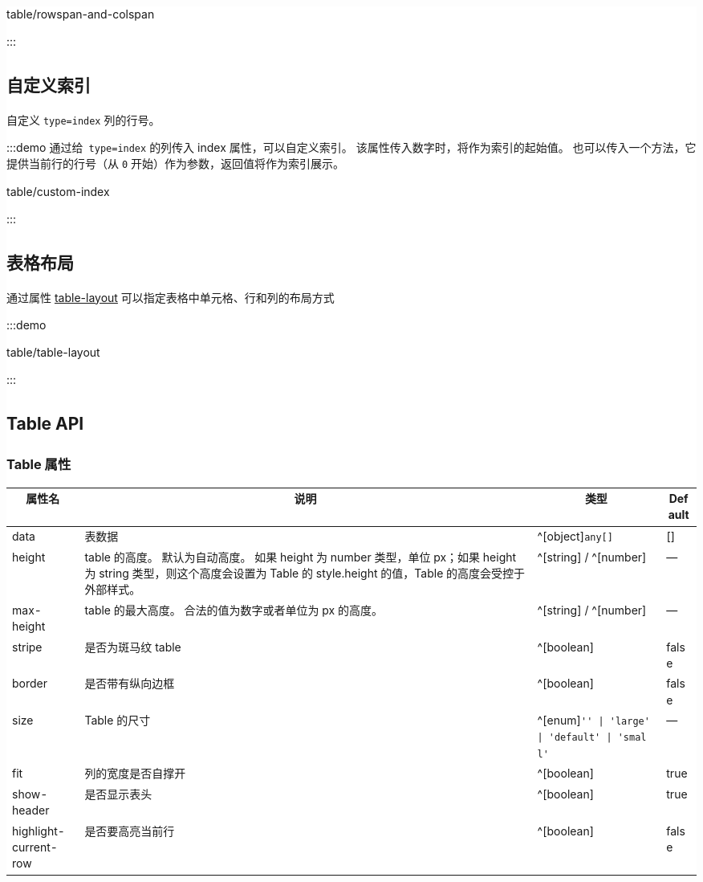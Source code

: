 table/rowspan-and-colspan

:::

## 自定义索引

自定义 `type=index` 列的行号。

:::demo 通过给` type=index` 的列传入 index 属性，可以自定义索引。 该属性传入数字时，将作为索引的起始值。 也可以传入一个方法，它提供当前行的行号（从 `0` 开始）作为参数，返回值将作为索引展示。

table/custom-index

:::

## 表格布局

通过属性 [table-layout](https://developer.mozilla.org/en-US/docs/Web/CSS/table-layout) 可以指定表格中单元格、行和列的布局方式

:::demo

table/table-layout

:::

## Table API

### Table 属性

| 属性名                             | 说明                                                                                                                                                 | 类型                                                                                                                                                                                 | Default                                                                                                                 |
| ------------------------------- | -------------------------------------------------------------------------------------------------------------------------------------------------- | ---------------------------------------------------------------------------------------------------------------------------------------------------------------------------------- | ----------------------------------------------------------------------------------------------------------------------- |
| data                            | 表数据                                                                                                                                                | ^[object]`any[]`                                                                                                                                                                   | []                                                                                                                      |
| height                          | table 的高度。 默认为自动高度。 如果 height 为 number 类型，单位 px；如果 height 为 string 类型，则这个高度会设置为 Table 的 style.height 的值，Table 的高度会受控于外部样式。                         | ^[string] / ^[number]                                                                                                                                                              | —                                                                                                                       |
| max-height                      | table 的最大高度。 合法的值为数字或者单位为 px 的高度。                                                                                                                  | ^[string] / ^[number]                                                                                                                                                              | —                                                                                                                       |
| stripe                          | 是否为斑马纹 table                                                                                                                                       | ^[boolean]                                                                                                                                                                         | false                                                                                                                   |
| border                          | 是否带有纵向边框                                                                                                                                           | ^[boolean]                                                                                                                                                                         | false                                                                                                                   |
| size                            | Table 的尺寸                                                                                                                                          | ^[enum]`'' \| 'large' \| 'default' \| 'small'`                                                                                                                                  | —                                                                                                                       |
| fit                             | 列的宽度是否自撑开                                                                                                                                          | ^[boolean]                                                                                                                                                                         | true                                                                                                                    |
| show-header                     | 是否显示表头                                                                                                                                             | ^[boolean]                                                                                                                                                                         | true                                                                                                                    |
| highlight-current-row           | 是否要高亮当前行                                                                                                                                           | ^[boolean]                                                                                                                                                                         | false                                                                                                                   |